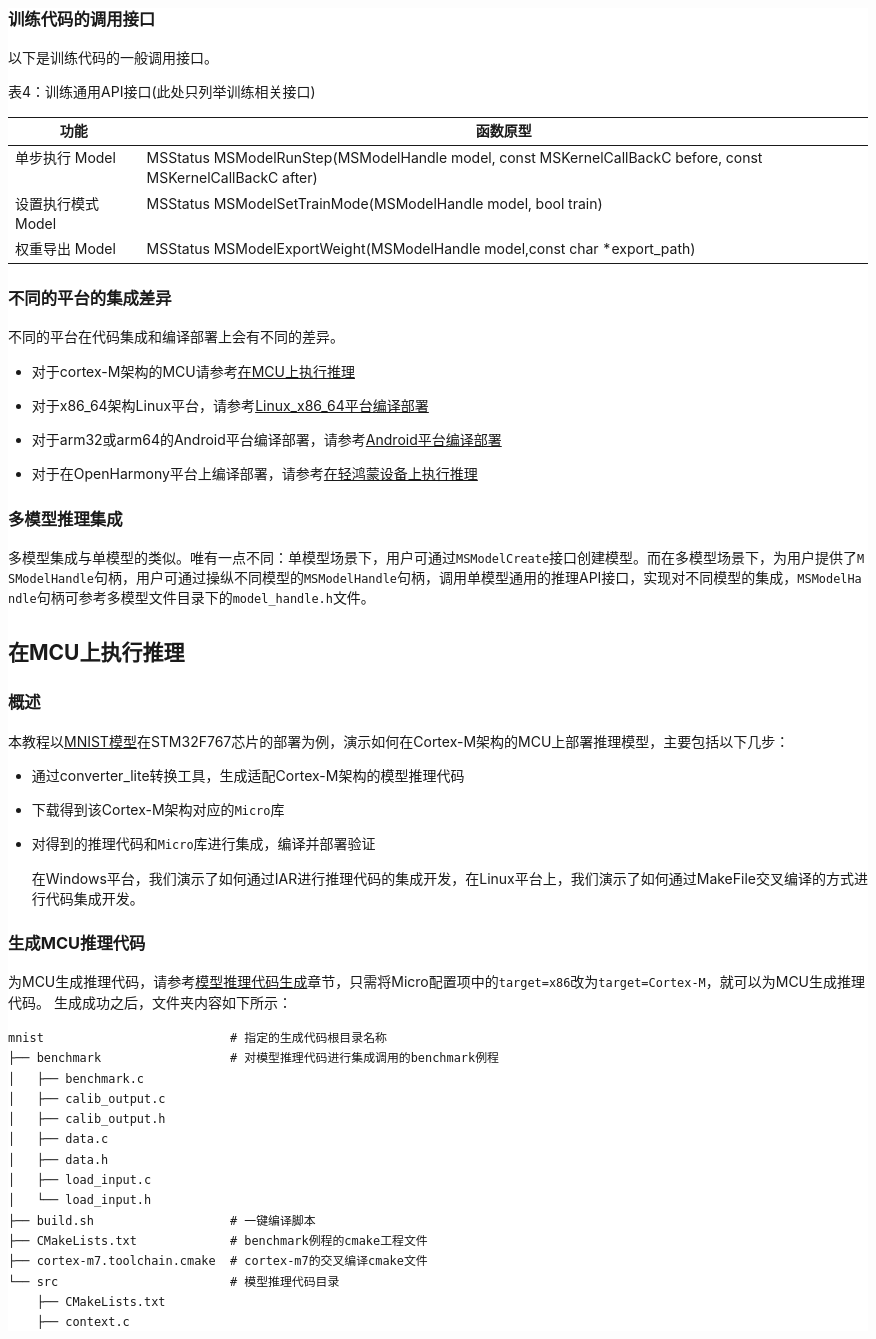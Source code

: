 ### 训练代码的调用接口

以下是训练代码的一般调用接口。

表4：训练通用API接口(此处只列举训练相关接口)

| 功能                  | 函数原型                                                                                                                                                                    |
| --------------------- | --------------------------------------------------------------------------------------------------------------------------------------------------------------------------- |
| 单步执行 Model         | MSStatus MSModelRunStep(MSModelHandle model, const MSKernelCallBackC before, const MSKernelCallBackC after) |
| 设置执行模式 Model      | MSStatus MSModelSetTrainMode(MSModelHandle model, bool train) |
| 权重导出 Model         | MSStatus MSModelExportWeight(MSModelHandle model,const char *export_path) |

### 不同的平台的集成差异

不同的平台在代码集成和编译部署上会有不同的差异。

- 对于cortex-M架构的MCU请参考[在MCU上执行推理](#在mcu上执行推理)

- 对于x86_64架构Linux平台，请参考[Linux_x86_64平台编译部署](https://gitee.com/mindspore/mindspore/tree/master/mindspore/lite/examples/quick_start_micro/mnist_x86)

- 对于arm32或arm64的Android平台编译部署，请参考[Android平台编译部署](https://gitee.com/mindspore/mindspore/tree/master/mindspore/lite/examples/quick_start_micro/mobilenetv2_arm64)

- 对于在OpenHarmony平台上编译部署，请参考[在轻鸿蒙设备上执行推理](#在轻鸿蒙设备上执行推理)

### 多模型推理集成

多模型集成与单模型的类似。唯有一点不同：单模型场景下，用户可通过`MSModelCreate`接口创建模型。而在多模型场景下，为用户提供了`MSModelHandle`句柄，用户可通过操纵不同模型的`MSModelHandle`句柄，调用单模型通用的推理API接口，实现对不同模型的集成，`MSModelHandle`句柄可参考多模型文件目录下的`model_handle.h`文件。

## 在MCU上执行推理

### 概述

本教程以[MNIST模型](https://download.mindspore.cn/model_zoo/official/lite/quick_start/micro/mnist.tar.gz)在STM32F767芯片的部署为例，演示如何在Cortex-M架构的MCU上部署推理模型，主要包括以下几步：

- 通过converter_lite转换工具，生成适配Cortex-M架构的模型推理代码

- 下载得到该Cortex-M架构对应的`Micro`库

- 对得到的推理代码和`Micro`库进行集成，编译并部署验证

    在Windows平台，我们演示了如何通过IAR进行推理代码的集成开发，在Linux平台上，我们演示了如何通过MakeFile交叉编译的方式进行代码集成开发。

### 生成MCU推理代码

为MCU生成推理代码，请参考[模型推理代码生成](#模型推理代码生成)章节，只需将Micro配置项中的`target=x86`改为`target=Cortex-M`，就可以为MCU生成推理代码。
生成成功之后，文件夹内容如下所示：

```text
mnist                          # 指定的生成代码根目录名称
├── benchmark                  # 对模型推理代码进行集成调用的benchmark例程
│   ├── benchmark.c
│   ├── calib_output.c
│   ├── calib_output.h
│   ├── data.c
│   ├── data.h
│   ├── load_input.c
│   └── load_input.h
├── build.sh                   # 一键编译脚本
├── CMakeLists.txt             # benchmark例程的cmake工程文件
├── cortex-m7.toolchain.cmake  # cortex-m7的交叉编译cmake文件
└── src                        # 模型推理代码目录
    ├── CMakeLists.txt
    ├── context.c
```